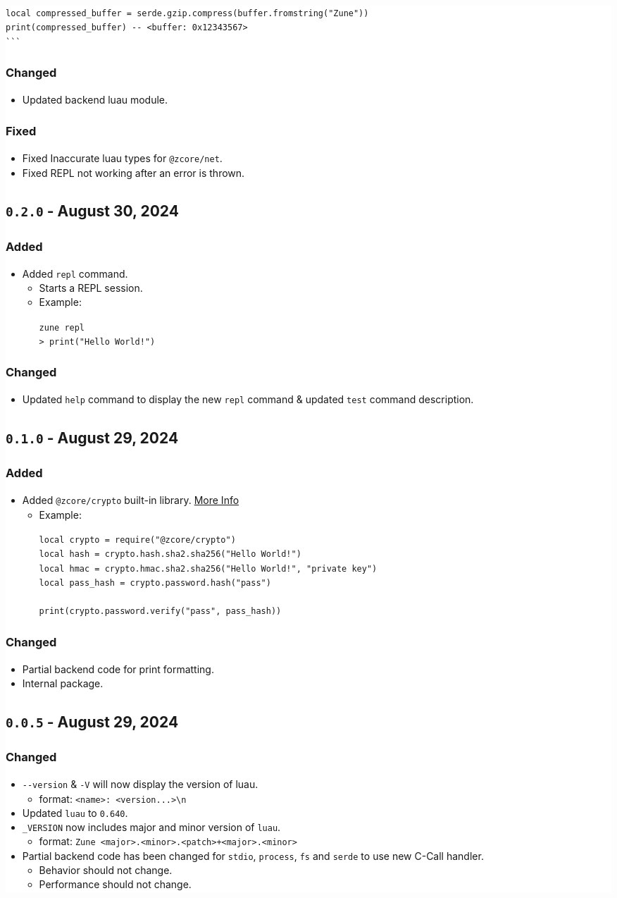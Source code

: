     local compressed_buffer = serde.gzip.compress(buffer.fromstring("Zune"))
    print(compressed_buffer) -- <buffer: 0x12343567>
    ```

### Changed
- Updated backend luau module.

### Fixed
- Fixed Inaccurate luau types for `@zcore/net`.
- Fixed REPL not working after an error is thrown.

## `0.2.0` - August 30, 2024

### Added
- Added `repl` command.
  - Starts a REPL session.
  - Example:
    ```shell
    zune repl
    > print("Hello World!")
    ```
### Changed
- Updated `help` command to display the new `repl` command & updated `test` command description.

## `0.1.0` - August 29, 2024

### Added
- Added `@zcore/crypto` built-in library. [More Info](https://scythe-technology.github.io/zune-docs/docs/api/crypto)
  - Example:
    ```luau
    local crypto = require("@zcore/crypto")
    local hash = crypto.hash.sha2.sha256("Hello World!")
    local hmac = crypto.hmac.sha2.sha256("Hello World!", "private key")
    local pass_hash = crypto.password.hash("pass")

    print(crypto.password.verify("pass", pass_hash))
    ```

### Changed
- Partial backend code for print formatting.
- Internal package.

## `0.0.5` - August 29, 2024

### Changed
- `--version` & `-V` will now display the version of luau.
  - format: `<name>: <version...>\n`
- Updated `luau` to `0.640`.
- `_VERSION` now includes major and minor version of `luau`.
  - format: `Zune <major>.<minor>.<patch>+<major>.<minor>`
- Partial backend code has been changed for `stdio`, `process`, `fs` and `serde` to use new C-Call handler.
  - Behavior should not change.
  - Performance should not change.
